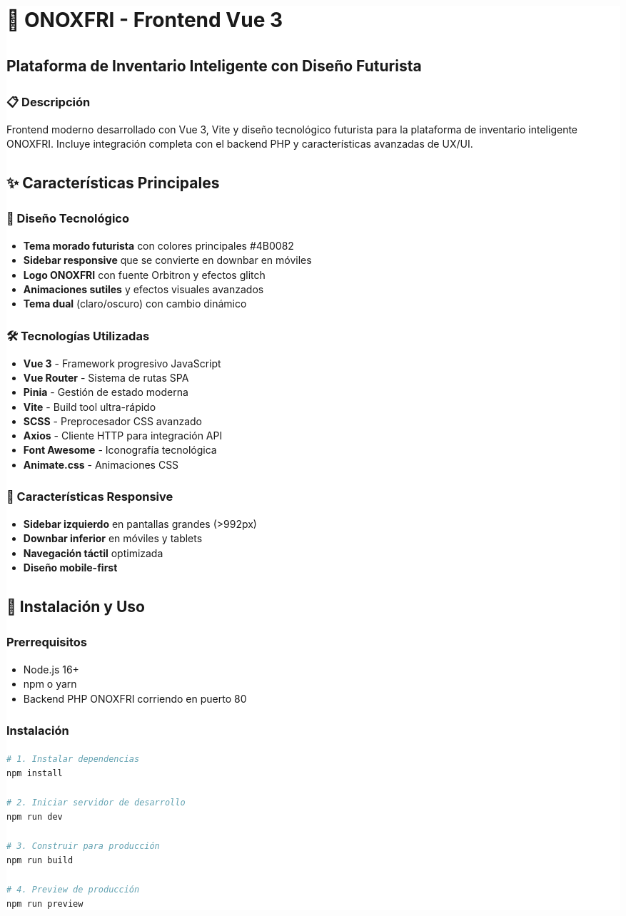 # 🚀 ONOXFRI - Frontend Vue 3

## Plataforma de Inventario Inteligente con Diseño Futurista

### 📋 Descripción

Frontend moderno desarrollado con Vue 3, Vite y diseño tecnológico futurista para la plataforma de inventario inteligente ONOXFRI. Incluye integración completa con el backend PHP y características avanzadas de UX/UI.

## ✨ Características Principales

### 🎨 Diseño Tecnológico
- **Tema morado futurista** con colores principales #4B0082
- **Sidebar responsive** que se convierte en downbar en móviles
- **Logo ONOXFRI** con fuente Orbitron y efectos glitch
- **Animaciones sutiles** y efectos visuales avanzados
- **Tema dual** (claro/oscuro) con cambio dinámico

### 🛠️ Tecnologías Utilizadas
- **Vue 3** - Framework progresivo JavaScript
- **Vue Router** - Sistema de rutas SPA
- **Pinia** - Gestión de estado moderna
- **Vite** - Build tool ultra-rápido
- **SCSS** - Preprocesador CSS avanzado
- **Axios** - Cliente HTTP para integración API
- **Font Awesome** - Iconografía tecnológica
- **Animate.css** - Animaciones CSS

### 📱 Características Responsive
- **Sidebar izquierdo** en pantallas grandes (>992px)
- **Downbar inferior** en móviles y tablets
- **Navegación táctil** optimizada
- **Diseño mobile-first**

## 🚀 Instalación y Uso

### Prerrequisitos
- Node.js 16+
- npm o yarn
- Backend PHP ONOXFRI corriendo en puerto 80

### Instalación

```bash
# 1. Instalar dependencias
npm install

# 2. Iniciar servidor de desarrollo
npm run dev

# 3. Construir para producción
npm run build

# 4. Preview de producción
npm run preview
```
